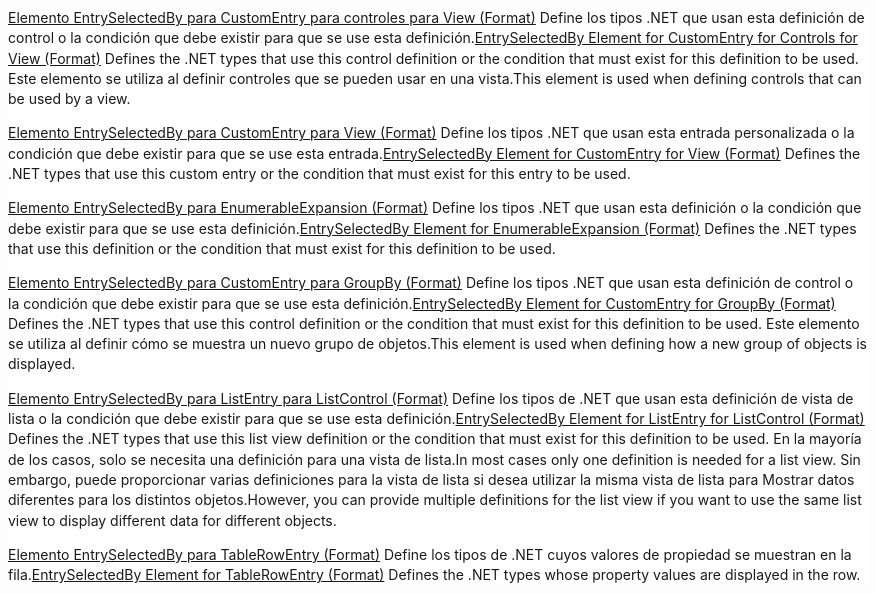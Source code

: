 <span data-ttu-id="22551-155">[Elemento EntrySelectedBy para CustomEntry para controles para View (Format)](./entryselectedby-element-for-customentry-for-controls-for-view-format.md) Define los tipos .NET que usan esta definición de control o la condición que debe existir para que se use esta definición.</span><span class="sxs-lookup"><span data-stu-id="22551-155">[EntrySelectedBy Element for CustomEntry for Controls for View (Format)](./entryselectedby-element-for-customentry-for-controls-for-view-format.md) Defines the .NET types that use this control definition or the condition that must exist for this definition to be used.</span></span> <span data-ttu-id="22551-156">Este elemento se utiliza al definir controles que se pueden usar en una vista.</span><span class="sxs-lookup"><span data-stu-id="22551-156">This element is used when defining controls that can be used by a view.</span></span>

<span data-ttu-id="22551-157">[Elemento EntrySelectedBy para CustomEntry para View (Format)](./entryselectedby-element-for-customentry-for-customcontrol-for-view-format.md) Define los tipos .NET que usan esta entrada personalizada o la condición que debe existir para que se use esta entrada.</span><span class="sxs-lookup"><span data-stu-id="22551-157">[EntrySelectedBy Element for CustomEntry for View (Format)](./entryselectedby-element-for-customentry-for-customcontrol-for-view-format.md) Defines the .NET types that use this custom entry or the condition that must exist for this entry to be used.</span></span>

<span data-ttu-id="22551-158">[Elemento EntrySelectedBy para EnumerableExpansion (Format)](./entryselectedby-element-for-enumerableexpansion-format.md) Define los tipos .NET que usan esta definición o la condición que debe existir para que se use esta definición.</span><span class="sxs-lookup"><span data-stu-id="22551-158">[EntrySelectedBy Element for EnumerableExpansion (Format)](./entryselectedby-element-for-enumerableexpansion-format.md) Defines the .NET types that use this definition or the condition that must exist for this definition to be used.</span></span>

<span data-ttu-id="22551-159">[Elemento EntrySelectedBy para CustomEntry para GroupBy (Format)](./entryselectedby-element-for-customentry-for-groupby-format.md) Define los tipos .NET que usan esta definición de control o la condición que debe existir para que se use esta definición.</span><span class="sxs-lookup"><span data-stu-id="22551-159">[EntrySelectedBy Element for CustomEntry for GroupBy (Format)](./entryselectedby-element-for-customentry-for-groupby-format.md) Defines the .NET types that use this control definition or the condition that must exist for this definition to be used.</span></span> <span data-ttu-id="22551-160">Este elemento se utiliza al definir cómo se muestra un nuevo grupo de objetos.</span><span class="sxs-lookup"><span data-stu-id="22551-160">This element is used when defining how a new group of objects is displayed.</span></span>

<span data-ttu-id="22551-161">[Elemento EntrySelectedBy para ListEntry para ListControl (Format)](./entryselectedby-element-for-listentry-for-listcontrol-format.md) Define los tipos de .NET que usan esta definición de vista de lista o la condición que debe existir para que se use esta definición.</span><span class="sxs-lookup"><span data-stu-id="22551-161">[EntrySelectedBy Element for ListEntry for ListControl (Format)](./entryselectedby-element-for-listentry-for-listcontrol-format.md) Defines the .NET types that use this list view definition or the condition that must exist for this definition to be used.</span></span> <span data-ttu-id="22551-162">En la mayoría de los casos, solo se necesita una definición para una vista de lista.</span><span class="sxs-lookup"><span data-stu-id="22551-162">In most cases only one definition is needed for a list view.</span></span> <span data-ttu-id="22551-163">Sin embargo, puede proporcionar varias definiciones para la vista de lista si desea utilizar la misma vista de lista para Mostrar datos diferentes para los distintos objetos.</span><span class="sxs-lookup"><span data-stu-id="22551-163">However, you can provide multiple definitions for the list view if you want to use the same list view to display different data for different objects.</span></span>

<span data-ttu-id="22551-164">[Elemento EntrySelectedBy para TableRowEntry (Format)](./entryselectedby-element-for-tablerowentry-for-tablecontrol-format.md) Define los tipos de .NET cuyos valores de propiedad se muestran en la fila.</span><span class="sxs-lookup"><span data-stu-id="22551-164">[EntrySelectedBy Element for TableRowEntry (Format)](./entryselectedby-element-for-tablerowentry-for-tablecontrol-format.md) Defines the .NET types whose property values are displayed in the row.</span></span>

